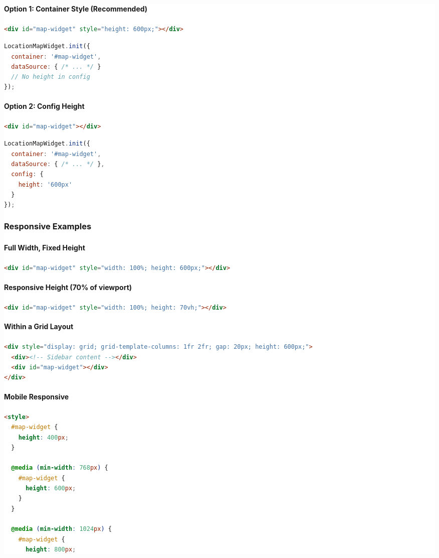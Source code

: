 #### Option 1: Container Style (Recommended)

```html
<div id="map-widget" style="height: 600px;"></div>
```

```javascript
LocationMapWidget.init({
  container: '#map-widget',
  dataSource: { /* ... */ }
  // No height in config
});
```

#### Option 2: Config Height

```html
<div id="map-widget"></div>
```

```javascript
LocationMapWidget.init({
  container: '#map-widget',
  dataSource: { /* ... */ },
  config: {
    height: '600px'
  }
});
```

### Responsive Examples

#### Full Width, Fixed Height

```html
<div id="map-widget" style="width: 100%; height: 600px;"></div>
```

#### Responsive Height (70% of viewport)

```html
<div id="map-widget" style="width: 100%; height: 70vh;"></div>
```

#### Within a Grid Layout

```html
<div style="display: grid; grid-template-columns: 1fr 2fr; gap: 20px; height: 600px;">
  <div><!-- Sidebar content --></div>
  <div id="map-widget"></div>
</div>
```

#### Mobile Responsive

```html
<style>
  #map-widget {
    height: 400px;
  }

  @media (min-width: 768px) {
    #map-widget {
      height: 600px;
    }
  }

  @media (min-width: 1024px) {
    #map-widget {
      height: 800px;
```
